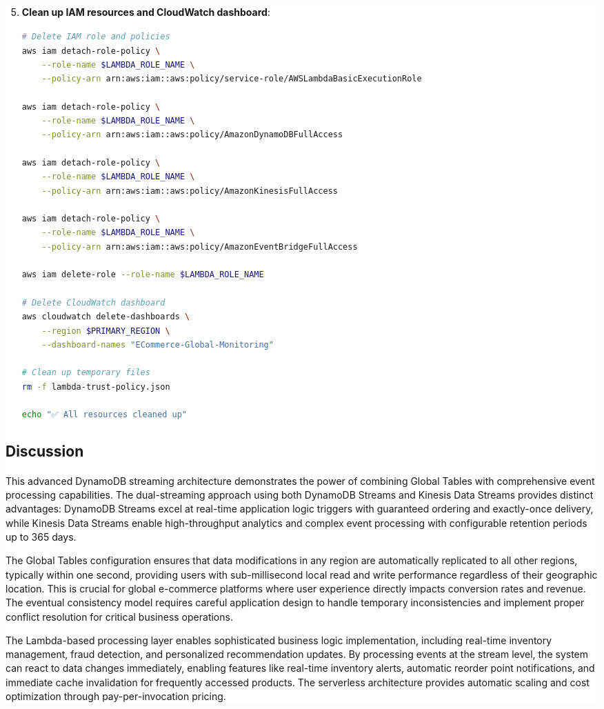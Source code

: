 5. **Clean up IAM resources and CloudWatch dashboard**:

   ```bash
   # Delete IAM role and policies
   aws iam detach-role-policy \
       --role-name $LAMBDA_ROLE_NAME \
       --policy-arn arn:aws:iam::aws:policy/service-role/AWSLambdaBasicExecutionRole
   
   aws iam detach-role-policy \
       --role-name $LAMBDA_ROLE_NAME \
       --policy-arn arn:aws:iam::aws:policy/AmazonDynamoDBFullAccess
   
   aws iam detach-role-policy \
       --role-name $LAMBDA_ROLE_NAME \
       --policy-arn arn:aws:iam::aws:policy/AmazonKinesisFullAccess
   
   aws iam detach-role-policy \
       --role-name $LAMBDA_ROLE_NAME \
       --policy-arn arn:aws:iam::aws:policy/AmazonEventBridgeFullAccess
   
   aws iam delete-role --role-name $LAMBDA_ROLE_NAME
   
   # Delete CloudWatch dashboard
   aws cloudwatch delete-dashboards \
       --region $PRIMARY_REGION \
       --dashboard-names "ECommerce-Global-Monitoring"
   
   # Clean up temporary files
   rm -f lambda-trust-policy.json
   
   echo "✅ All resources cleaned up"
   ```

## Discussion

This advanced DynamoDB streaming architecture demonstrates the power of combining Global Tables with comprehensive event processing capabilities. The dual-streaming approach using both DynamoDB Streams and Kinesis Data Streams provides distinct advantages: DynamoDB Streams excel at real-time application logic triggers with guaranteed ordering and exactly-once delivery, while Kinesis Data Streams enable high-throughput analytics and complex event processing with configurable retention periods up to 365 days.

The Global Tables configuration ensures that data modifications in any region are automatically replicated to all other regions, typically within one second, providing users with sub-millisecond local read and write performance regardless of their geographic location. This is crucial for global e-commerce platforms where user experience directly impacts conversion rates and revenue. The eventual consistency model requires careful application design to handle temporary inconsistencies and implement proper conflict resolution for critical business operations.

The Lambda-based processing layer enables sophisticated business logic implementation, including real-time inventory management, fraud detection, and personalized recommendation updates. By processing events at the stream level, the system can react to data changes immediately, enabling features like real-time inventory alerts, automatic reorder point notifications, and immediate cache invalidation for frequently accessed products. The serverless architecture provides automatic scaling and cost optimization through pay-per-invocation pricing.
